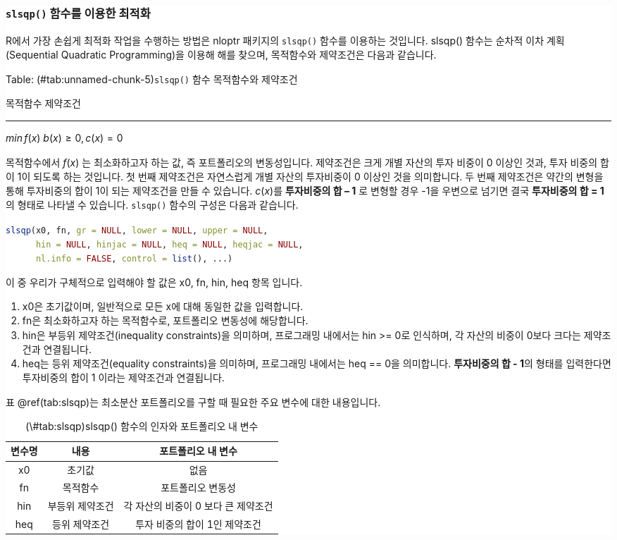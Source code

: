 ### `slsqp()` 함수를 이용한 최적화

R에서 가장 손쉽게 최적화 작업을 수행하는 방법은 nloptr 패키지의 `slsqp()` 함수를 이용하는 것입니다. slsqp() 함수는 순차적 이차 계획(Sequential Quadratic Programming)을 이용해 해를 찾으며, 목적함수와 제약조건은 다음과 같습니다. 



Table: (\#tab:unnamed-chunk-5)`slsqp()` 함수 목적함수와 제약조건

  목적함수           제약조건      
-------------  --------------------
 $min\,f(x)$    $b(x)\ge0, c(x)=0$ 

목적함수에서 $f(x)$ 는 최소화하고자 하는 값, 즉 포트폴리오의 변동성입니다. 제약조건은 크게 개별 자산의 투자 비중이 0 이상인 것과, 투자 비중의 합이 1이 되도록 하는 것입니다. 첫 번째 제약조건은 자연스럽게 개별 자산의 투자비중이 0 이상인 것을 의미합니다. 두 번째 제약조건은 약간의 변형을 통해 투자비중의 합이 1이 되는 제약조건을 만들 수 있습니다. $c(x)$를 **투자비중의 합 – 1** 로 변형할 경우 -1을 우변으로 넘기면 결국 **투자비중의 합 = 1**의 형태로 나타낼 수 있습니다. `slsqp()` 함수의 구성은 다음과 같습니다.



```r
slsqp(x0, fn, gr = NULL, lower = NULL, upper = NULL,
      hin = NULL, hinjac = NULL, heq = NULL, heqjac = NULL,
      nl.info = FALSE, control = list(), ...)
```

이 중 우리가 구체적으로 입력해야 할 값은 x0, fn, hin, heq 항목 입니다.

1. x0은 초기값이며, 일반적으로 모든 x에 대해 동일한 값을 입력합니다.
2. fn은 최소화하고자 하는 목적함수로, 포트폴리오 변동성에 해당합니다.
3. hin은 부등위 제약조건(inequality constraints)을 의미하며, 프로그래밍 내에서는 hin >= 0로 인식하며, 각 자산의 비중이 0보다 크다는 제약조건과 연결됩니다.
4. heq는 등위 제약조건(equality constraints)을 의미하며, 프로그래밍 내에서는 heq == 0을 의미합니다. **투자비중의 합 - 1**의 형태를 입력한다면 투자비중의 합이 1 이라는 제약조건과 연결됩니다.

표 \@ref(tab:slsqp)는 최소분산 포트폴리오를 구할 때 필요한 주요 변수에 대한 내용입니다.

<table class="table" style="margin-left: auto; margin-right: auto;">
<caption>(\#tab:slsqp)slsqp() 함수의 인자와 포트폴리오 내 변수</caption>
 <thead>
  <tr>
   <th style="text-align:center;"> 변수명 </th>
   <th style="text-align:center;"> 내용 </th>
   <th style="text-align:center;"> 포트폴리오 내 변수 </th>
  </tr>
 </thead>
<tbody>
  <tr>
   <td style="text-align:center;"> x0 </td>
   <td style="text-align:center;"> 초기값 </td>
   <td style="text-align:center;"> 없음 </td>
  </tr>
  <tr>
   <td style="text-align:center;"> fn </td>
   <td style="text-align:center;"> 목적함수 </td>
   <td style="text-align:center;"> 포트폴리오 변동성 </td>
  </tr>
  <tr>
   <td style="text-align:center;"> hin </td>
   <td style="text-align:center;"> 부등위 제약조건 </td>
   <td style="text-align:center;"> 각 자산의 비중이 0 보다 큰 제약조건 </td>
  </tr>
  <tr>
   <td style="text-align:center;"> heq </td>
   <td style="text-align:center;"> 등위 제약조건 </td>
   <td style="text-align:center;"> 투자 비중의 합이 1인 제약조건 </td>
  </tr>
</tbody>
</table>
